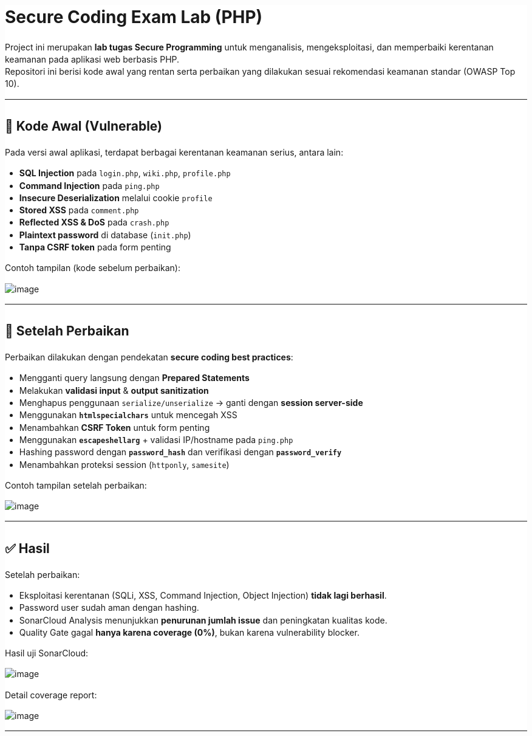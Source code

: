 # Secure Coding Exam Lab (PHP)

Project ini merupakan **lab tugas Secure Programming** untuk menganalisis, mengeksploitasi, dan memperbaiki kerentanan keamanan pada aplikasi web berbasis PHP.  
Repositori ini berisi kode awal yang rentan serta perbaikan yang dilakukan sesuai rekomendasi keamanan standar (OWASP Top 10).

---

## 📌 Kode Awal (Vulnerable)

Pada versi awal aplikasi, terdapat berbagai kerentanan keamanan serius, antara lain:
- **SQL Injection** pada `login.php`, `wiki.php`, `profile.php`
- **Command Injection** pada `ping.php`
- **Insecure Deserialization** melalui cookie `profile`
- **Stored XSS** pada `comment.php`
- **Reflected XSS & DoS** pada `crash.php`
- **Plaintext password** di database (`init.php`)
- **Tanpa CSRF token** pada form penting

Contoh tampilan (kode sebelum perbaikan):

<img width="1919" height="871" alt="image" src="https://github.com/user-attachments/assets/c9aef585-b4fa-4230-b505-5ac37a4fd503" />

---

## 🔧 Setelah Perbaikan

Perbaikan dilakukan dengan pendekatan **secure coding best practices**:
- Mengganti query langsung dengan **Prepared Statements**
- Melakukan **validasi input** & **output sanitization**
- Menghapus penggunaan `serialize/unserialize` → ganti dengan **session server-side**
- Menggunakan **`htmlspecialchars`** untuk mencegah XSS
- Menambahkan **CSRF Token** untuk form penting
- Menggunakan **`escapeshellarg`** + validasi IP/hostname pada `ping.php`
- Hashing password dengan **`password_hash`** dan verifikasi dengan **`password_verify`**
- Menambahkan proteksi session (`httponly`, `samesite`)

Contoh tampilan setelah perbaikan:

<img width="1919" height="785" alt="image" src="https://github.com/user-attachments/assets/ff332d37-3ae6-4c0d-8c8f-879a38c4c719" />

---

## ✅ Hasil

Setelah perbaikan:
- Eksploitasi kerentanan (SQLi, XSS, Command Injection, Object Injection) **tidak lagi berhasil**.
- Password user sudah aman dengan hashing.
- SonarCloud Analysis menunjukkan **penurunan jumlah issue** dan peningkatan kualitas kode.
- Quality Gate gagal **hanya karena coverage (0%)**, bukan karena vulnerability blocker.

Hasil uji SonarCloud:

<img width="1919" height="885" alt="image" src="https://github.com/user-attachments/assets/f14e8cfd-842c-4d7d-a07a-a55d04758424" />

Detail coverage report:

<img width="1812" height="625" alt="image" src="https://github.com/user-attachments/assets/413708b1-af81-40a9-ae72-43aae025c9d4" />

---
